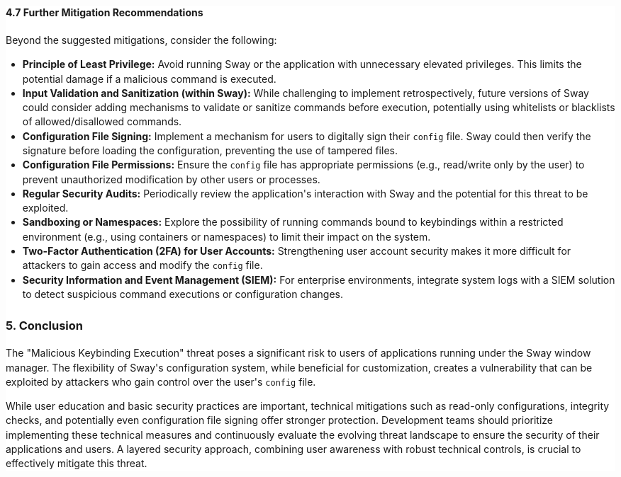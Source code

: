 #### 4.7 Further Mitigation Recommendations

Beyond the suggested mitigations, consider the following:

*   **Principle of Least Privilege:**  Avoid running Sway or the application with unnecessary elevated privileges. This limits the potential damage if a malicious command is executed.
*   **Input Validation and Sanitization (within Sway):** While challenging to implement retrospectively, future versions of Sway could consider adding mechanisms to validate or sanitize commands before execution, potentially using whitelists or blacklists of allowed/disallowed commands.
*   **Configuration File Signing:** Implement a mechanism for users to digitally sign their `config` file. Sway could then verify the signature before loading the configuration, preventing the use of tampered files.
*   **Configuration File Permissions:** Ensure the `config` file has appropriate permissions (e.g., read/write only by the user) to prevent unauthorized modification by other users or processes.
*   **Regular Security Audits:** Periodically review the application's interaction with Sway and the potential for this threat to be exploited.
*   **Sandboxing or Namespaces:** Explore the possibility of running commands bound to keybindings within a restricted environment (e.g., using containers or namespaces) to limit their impact on the system.
*   **Two-Factor Authentication (2FA) for User Accounts:**  Strengthening user account security makes it more difficult for attackers to gain access and modify the `config` file.
*   **Security Information and Event Management (SIEM):**  For enterprise environments, integrate system logs with a SIEM solution to detect suspicious command executions or configuration changes.

### 5. Conclusion

The "Malicious Keybinding Execution" threat poses a significant risk to users of applications running under the Sway window manager. The flexibility of Sway's configuration system, while beneficial for customization, creates a vulnerability that can be exploited by attackers who gain control over the user's `config` file.

While user education and basic security practices are important, technical mitigations such as read-only configurations, integrity checks, and potentially even configuration file signing offer stronger protection. Development teams should prioritize implementing these technical measures and continuously evaluate the evolving threat landscape to ensure the security of their applications and users. A layered security approach, combining user awareness with robust technical controls, is crucial to effectively mitigate this threat.